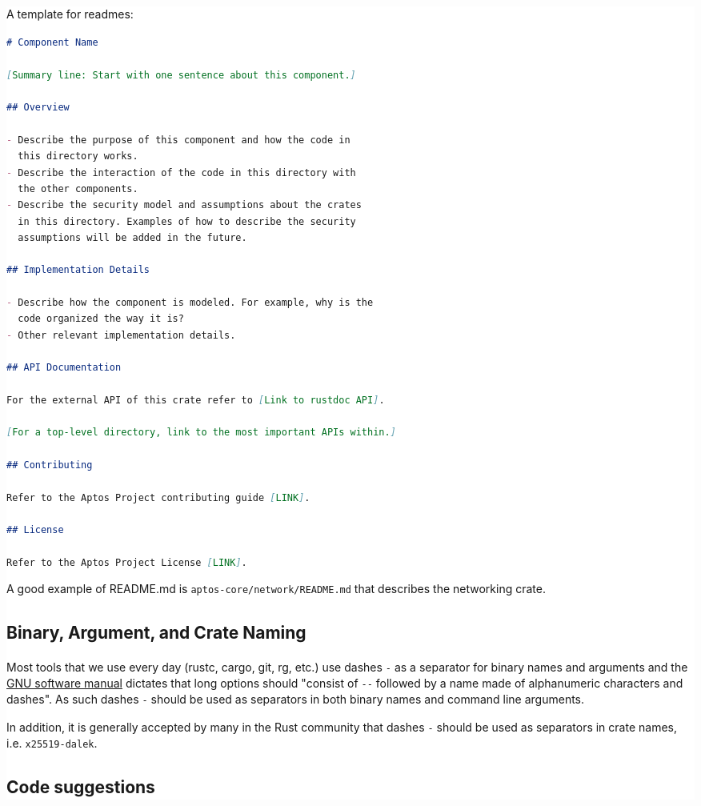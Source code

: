 A template for readmes:

```markdown
# Component Name

[Summary line: Start with one sentence about this component.]

## Overview

- Describe the purpose of this component and how the code in
  this directory works.
- Describe the interaction of the code in this directory with
  the other components.
- Describe the security model and assumptions about the crates
  in this directory. Examples of how to describe the security
  assumptions will be added in the future.

## Implementation Details

- Describe how the component is modeled. For example, why is the
  code organized the way it is?
- Other relevant implementation details.

## API Documentation

For the external API of this crate refer to [Link to rustdoc API].

[For a top-level directory, link to the most important APIs within.]

## Contributing

Refer to the Aptos Project contributing guide [LINK].

## License

Refer to the Aptos Project License [LINK].
```

A good example of README.md is `aptos-core/network/README.md` that describes the networking crate.

## Binary, Argument, and Crate Naming

Most tools that we use every day (rustc, cargo, git, rg, etc.) use dashes `-` as
a separator for binary names and arguments and the [GNU software
manual](https://www.gnu.org/software/libc/manual/html_node/Argument-Syntax.html)
dictates that long options should "consist of `--` followed by a name made of
alphanumeric characters and dashes". As such dashes `-` should be used as
separators in both binary names and command line arguments.

In addition, it is generally accepted by many in the Rust community that dashes
`-` should be used as separators in crate names, i.e. `x25519-dalek`.

## Code suggestions
